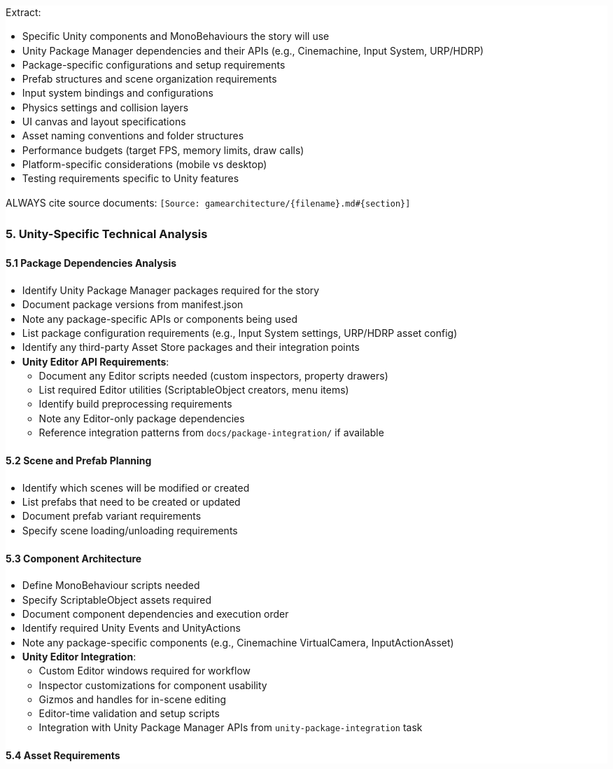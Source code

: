 Extract:

- Specific Unity components and MonoBehaviours the story will use
- Unity Package Manager dependencies and their APIs (e.g., Cinemachine, Input System, URP/HDRP)
- Package-specific configurations and setup requirements
- Prefab structures and scene organization requirements
- Input system bindings and configurations
- Physics settings and collision layers
- UI canvas and layout specifications
- Asset naming conventions and folder structures
- Performance budgets (target FPS, memory limits, draw calls)
- Platform-specific considerations (mobile vs desktop)
- Testing requirements specific to Unity features

ALWAYS cite source documents: `[Source: gamearchitecture/{filename}.md#{section}]`

### 5. Unity-Specific Technical Analysis

#### 5.1 Package Dependencies Analysis

- Identify Unity Package Manager packages required for the story
- Document package versions from manifest.json
- Note any package-specific APIs or components being used
- List package configuration requirements (e.g., Input System settings, URP/HDRP asset config)
- Identify any third-party Asset Store packages and their integration points
- **Unity Editor API Requirements**:
  - Document any Editor scripts needed (custom inspectors, property drawers)
  - List required Editor utilities (ScriptableObject creators, menu items)
  - Identify build preprocessing requirements
  - Note any Editor-only package dependencies
  - Reference integration patterns from `docs/package-integration/` if available

#### 5.2 Scene and Prefab Planning

- Identify which scenes will be modified or created
- List prefabs that need to be created or updated
- Document prefab variant requirements
- Specify scene loading/unloading requirements

#### 5.3 Component Architecture

- Define MonoBehaviour scripts needed
- Specify ScriptableObject assets required
- Document component dependencies and execution order
- Identify required Unity Events and UnityActions
- Note any package-specific components (e.g., Cinemachine VirtualCamera, InputActionAsset)
- **Unity Editor Integration**:
  - Custom Editor windows required for workflow
  - Inspector customizations for component usability
  - Gizmos and handles for in-scene editing
  - Editor-time validation and setup scripts
  - Integration with Unity Package Manager APIs from `unity-package-integration` task

#### 5.4 Asset Requirements
